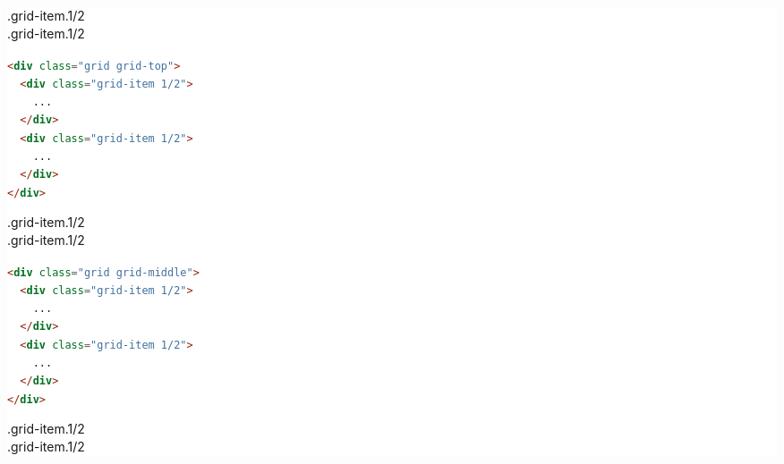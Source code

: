 <div class="example">
  <div class="grid grid-top">
    <div class="grid-item 1/2">
      <div class="preview-grid preview-grid-large">
        .grid-item.1/2
      </div>
    </div>
    <div class="grid-item 1/2">
      <div class="preview-grid">
        .grid-item.1/2
      </div>
    </div>
  </div>
</div>

```html
<div class="grid grid-top">
  <div class="grid-item 1/2">
    ...
  </div>
  <div class="grid-item 1/2">
    ...
  </div>
</div>
```

<div class="example">
  <div class="grid grid-middle">
    <div class="grid-item 1/2">
      <div class="preview-grid preview-grid-large">
        .grid-item.1/2
      </div>
    </div>
    <div class="grid-item 1/2">
      <div class="preview-grid">
        .grid-item.1/2
      </div>
    </div>
  </div>
</div>

```html
<div class="grid grid-middle">
  <div class="grid-item 1/2">
    ...
  </div>
  <div class="grid-item 1/2">
    ...
  </div>
</div>
```

<div class="example">
  <div class="grid grid-bottom">
    <div class="grid-item 1/2">
      <div class="preview-grid preview-grid-large">
        .grid-item.1/2
      </div>
    </div>
    <div class="grid-item 1/2">
      <div class="preview-grid">
        .grid-item.1/2
      </div>
    </div>
  </div>
</div>
